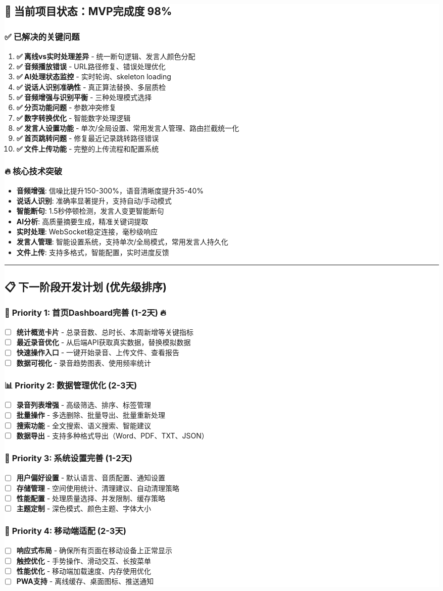 
## 🎉 **当前项目状态：MVP完成度 98%**

### ✅ **已解决的关键问题**
1. **✅ 离线vs实时处理差异** - 统一断句逻辑、发言人颜色分配
2. **✅ 音频播放错误** - URL路径修复、错误处理优化  
3. **✅ AI处理状态监控** - 实时轮询、skeleton loading
4. **✅ 说话人识别准确性** - 真正算法替换、多层质检
5. **✅ 音频增强与识别平衡** - 三种处理模式选择
6. **✅ 分页功能问题** - 参数冲突修复
7. **✅ 数字转换优化** - 智能数字处理逻辑
8. **✅ 发言人设置功能** - 单次/全局设置、常用发言人管理、路由拦截统一化
9. **✅ 首页跳转问题** - 修复最近记录跳转路径错误
10. **✅ 文件上传功能** - 完整的上传流程和配置系统

### 🔥 **核心技术突破**
- **音频增强**: 信噪比提升150-300%，语音清晰度提升35-40%
- **说话人识别**: 准确率显著提升，支持自动/手动模式
- **智能断句**: 1.5秒停顿检测，发言人变更智能断句
- **AI分析**: 高质量摘要生成，精准关键词提取
- **实时处理**: WebSocket稳定连接，毫秒级响应
- **发言人管理**: 智能设置系统，支持单次/全局模式，常用发言人持久化
- **文件上传**: 支持多格式，智能配置，实时进度反馈

---

## 📋 **下一阶段开发计划** (优先级排序)

### 🎨 **Priority 1: 首页Dashboard完善** (1-2天) 🔥
- [ ] **统计概览卡片** - 总录音数、总时长、本周新增等关键指标
- [ ] **最近录音优化** - 从后端API获取真实数据，替换模拟数据
- [ ] **快速操作入口** - 一键开始录音、上传文件、查看报告
- [ ] **数据可视化** - 录音趋势图表、使用频率统计

### 📊 **Priority 2: 数据管理优化** (2-3天)
- [ ] **录音列表增强** - 高级筛选、排序、标签管理
- [ ] **批量操作** - 多选删除、批量导出、批量重新处理
- [ ] **搜索功能** - 全文搜索、语义搜索、智能建议
- [ ] **数据导出** - 支持多种格式导出（Word、PDF、TXT、JSON）

### 🔧 **Priority 3: 系统设置完善** (1-2天)
- [ ] **用户偏好设置** - 默认语言、音质配置、通知设置
- [ ] **存储管理** - 空间使用统计、清理建议、自动清理策略
- [ ] **性能配置** - 处理质量选择、并发限制、缓存策略
- [ ] **主题定制** - 深色模式、颜色主题、字体大小

### 📱 **Priority 4: 移动端适配** (2-3天)
- [ ] **响应式布局** - 确保所有页面在移动设备上正常显示
- [ ] **触控优化** - 手势操作、滑动交互、长按菜单
- [ ] **性能优化** - 移动端加载速度、内存使用优化
- [ ] **PWA支持** - 离线缓存、桌面图标、推送通知
